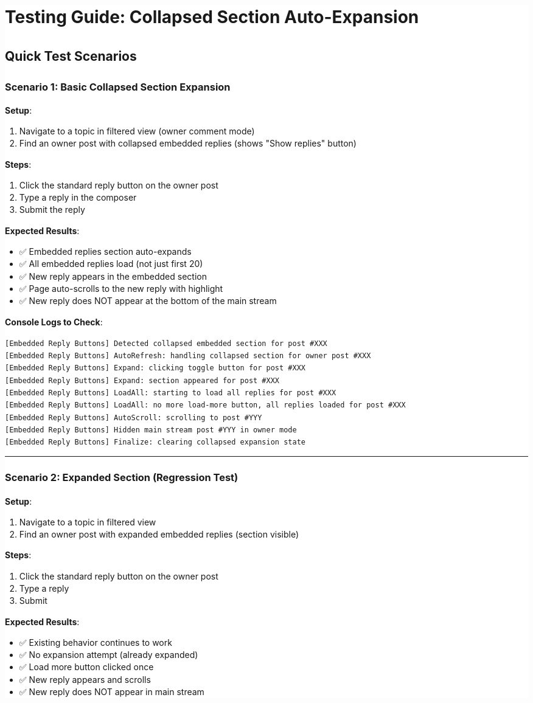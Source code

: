 # Testing Guide: Collapsed Section Auto-Expansion

## Quick Test Scenarios

### Scenario 1: Basic Collapsed Section Expansion

**Setup**:
1. Navigate to a topic in filtered view (owner comment mode)
2. Find an owner post with collapsed embedded replies (shows "Show replies" button)

**Steps**:
1. Click the standard reply button on the owner post
2. Type a reply in the composer
3. Submit the reply

**Expected Results**:
- ✅ Embedded replies section auto-expands
- ✅ All embedded replies load (not just first 20)
- ✅ New reply appears in the embedded section
- ✅ Page auto-scrolls to the new reply with highlight
- ✅ New reply does NOT appear at the bottom of the main stream

**Console Logs to Check**:
```
[Embedded Reply Buttons] Detected collapsed embedded section for post #XXX
[Embedded Reply Buttons] AutoRefresh: handling collapsed section for owner post #XXX
[Embedded Reply Buttons] Expand: clicking toggle button for post #XXX
[Embedded Reply Buttons] Expand: section appeared for post #XXX
[Embedded Reply Buttons] LoadAll: starting to load all replies for post #XXX
[Embedded Reply Buttons] LoadAll: no more load-more button, all replies loaded for post #XXX
[Embedded Reply Buttons] AutoScroll: scrolling to post #YYY
[Embedded Reply Buttons] Hidden main stream post #YYY in owner mode
[Embedded Reply Buttons] Finalize: clearing collapsed expansion state
```

---

### Scenario 2: Expanded Section (Regression Test)

**Setup**:
1. Navigate to a topic in filtered view
2. Find an owner post with expanded embedded replies (section visible)

**Steps**:
1. Click the standard reply button on the owner post
2. Type a reply
3. Submit

**Expected Results**:
- ✅ Existing behavior continues to work
- ✅ No expansion attempt (already expanded)
- ✅ Load more button clicked once
- ✅ New reply appears and scrolls
- ✅ New reply does NOT appear in main stream
